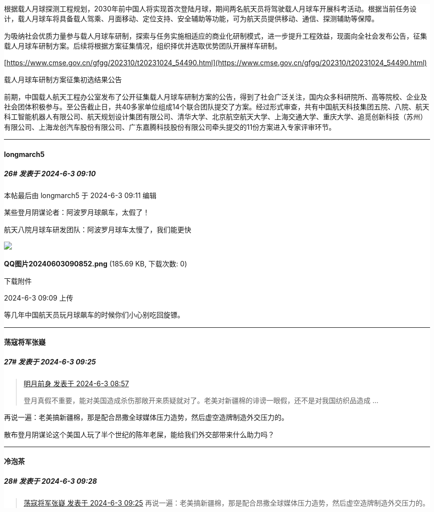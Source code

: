 根据载人月球探测工程规划，2030年前中国人将实现首次登陆月球，期间两名航天员将驾驶载人月球车开展科考活动。根据当前任务设计，载人月球车将具备载人驾乘、月面移动、定位支持、安全辅助等功能，可为航天员提供移动、通信、探测辅助等保障。

为吸纳社会优质力量参与载人月球车研制，探索与任务实施相适应的商业化研制模式，进一步提升工程效益，现面向全社会发布公告，征集载人月球车研制方案。后续将根据方案征集情况，组织择优并选取优势团队开展样车研制。

[https://www.cmse.gov.cn/gfgg/202310/t20231024_54490.html](https://www.cmse.gov.cn/gfgg/202310/t20231024_54490.html)

载人月球车研制方案征集初选结果公告

前期，中国载人航天工程办公室发布了公开征集载人月球车研制方案的公告，得到了社会广泛关注，国内众多科研院所、高等院校、企业及社会团体积极参与。至公告截止日，共40多家单位组成14个联合团队提交了方案。经过形式审查，共有中国航天科技集团五院、八院、航天科工智能机器人有限公司、航天规划设计集团有限公司、清华大学、北京航空航天大学、上海交通大学、重庆大学、追觅创新科技（苏州）有限公司、上海龙创汽车股份有限公司、广东嘉腾科技股份有限公司牵头提交的11份方案进入专家评审环节。

*****

####  longmarch5  
##### 26#       发表于 2024-6-3 09:10

 本帖最后由 longmarch5 于 2024-6-3 09:11 编辑 

某些登月阴谋论者：阿波罗月球飙车，太假了！

航天八院月球车研发团队：阿波罗月球车太慢了，我们能更快

<img src="https://img.saraba1st.com/forum/202406/03/090957xt7nuts7uu8zl4l4.png" referrerpolicy="no-referrer">

<strong>QQ图片20240603090852.png</strong> (185.69 KB, 下载次数: 0)

下载附件

2024-6-3 09:09 上传

等几年中国航天员玩月球飙车的时候你们小心别吃回旋镖。

*****

####  荡寇将军张嶷  
##### 27#       发表于 2024-6-3 09:25

<blockquote><a href="httphttps://bbs.saraba1st.com/2b/forum.php?mod=redirect&amp;goto=findpost&amp;pid=65093988&amp;ptid=2185965" target="_blank">明月前身 发表于 2024-6-3 08:57</a>

登月真假不重要，能对美国造成杀伤那敞开来质疑就对了。老美对新疆棉的诽谤一眼假，还不是对我国纺织品造成 ...</blockquote>
再说一遍：老美搞新疆棉，那是配合昂撒全球媒体压力造势，然后虚空造牌制造外交压力的。

散布登月阴谋论这个美国人玩了半个世纪的陈年老屎，能给我们外交部带来什么助力吗？

*****

####  冷泡茶  
##### 28#       发表于 2024-6-3 09:28

<blockquote><a href="httphttps://bbs.saraba1st.com/2b/forum.php?mod=redirect&amp;goto=findpost&amp;pid=65094337&amp;ptid=2185965" target="_blank">荡寇将军张嶷 发表于 2024-6-3 09:25</a>
再说一遍：老美搞新疆棉，那是配合昂撒全球媒体压力造势，然后虚空造牌制造外交压力的。
